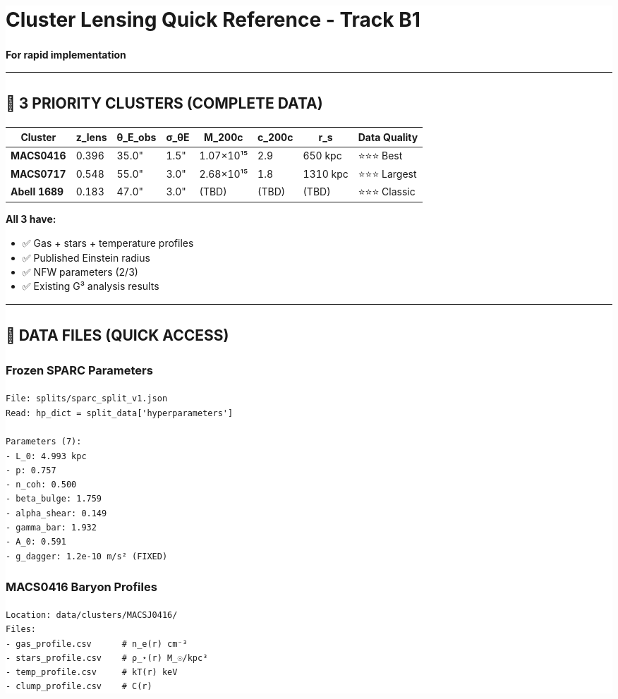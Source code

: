 # Cluster Lensing Quick Reference - Track B1
**For rapid implementation**

---

## 🎯 **3 PRIORITY CLUSTERS (COMPLETE DATA)**

| Cluster | z_lens | θ_E_obs | σ_θE | M_200c | c_200c | r_s | Data Quality |
|---------|--------|---------|------|--------|--------|-----|--------------|
| **MACS0416** | 0.396 | 35.0" | 1.5" | 1.07×10¹⁵ | 2.9 | 650 kpc | ⭐⭐⭐ Best |
| **MACS0717** | 0.548 | 55.0" | 3.0" | 2.68×10¹⁵ | 1.8 | 1310 kpc | ⭐⭐⭐ Largest |
| **Abell 1689** | 0.183 | 47.0" | 3.0" | (TBD) | (TBD) | (TBD) | ⭐⭐⭐ Classic |

**All 3 have:**
- ✅ Gas + stars + temperature profiles
- ✅ Published Einstein radius
- ✅ NFW parameters (2/3)
- ✅ Existing G³ analysis results

---

## 📂 **DATA FILES (QUICK ACCESS)**

### Frozen SPARC Parameters
```
File: splits/sparc_split_v1.json
Read: hp_dict = split_data['hyperparameters']

Parameters (7):
- L_0: 4.993 kpc
- p: 0.757
- n_coh: 0.500
- beta_bulge: 1.759
- alpha_shear: 0.149
- gamma_bar: 1.932
- A_0: 0.591
- g_dagger: 1.2e-10 m/s² (FIXED)
```

### MACS0416 Baryon Profiles
```
Location: data/clusters/MACSJ0416/
Files:
- gas_profile.csv      # n_e(r) cm⁻³
- stars_profile.csv    # ρ_⋆(r) M_☉/kpc³
- temp_profile.csv     # kT(r) keV
- clump_profile.csv    # C(r)
```
